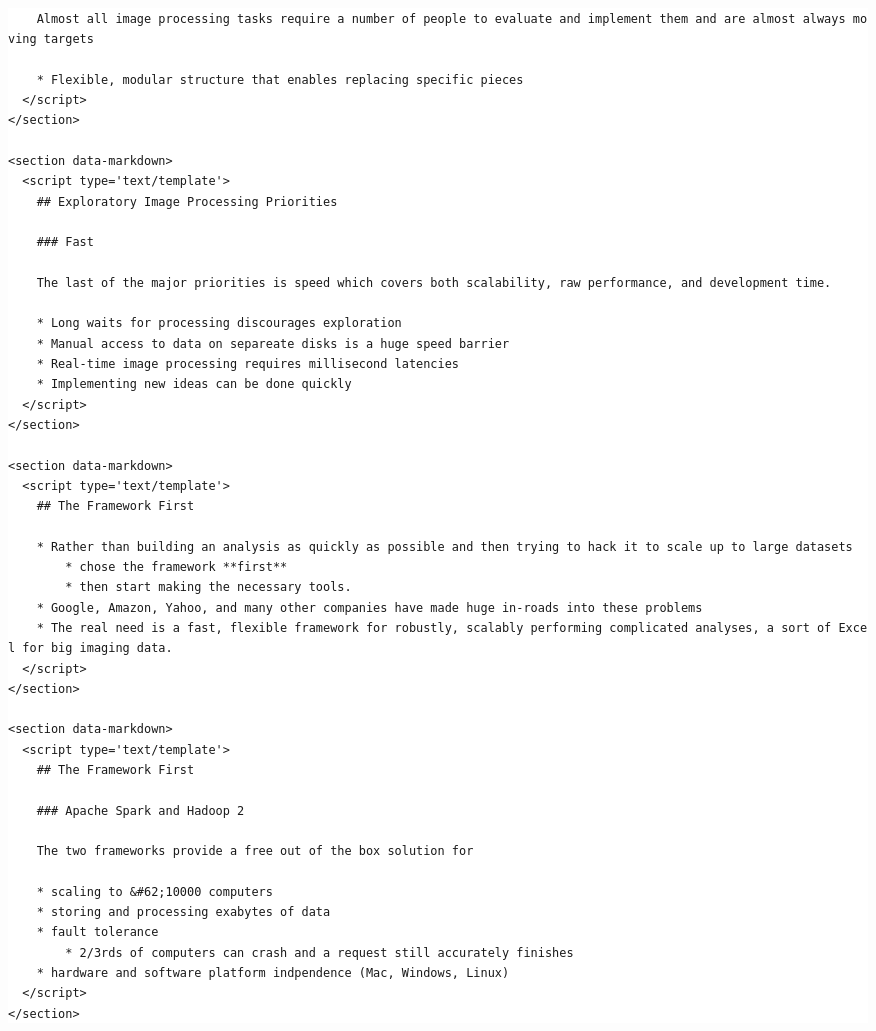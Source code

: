         Almost all image processing tasks require a number of people to evaluate and implement them and are almost always moving targets

        * Flexible, modular structure that enables replacing specific pieces
      </script>
    </section>

    <section data-markdown>
      <script type='text/template'>
        ## Exploratory Image Processing Priorities

        ### Fast

        The last of the major priorities is speed which covers both scalability, raw performance, and development time.

        * Long waits for processing discourages exploration
        * Manual access to data on separeate disks is a huge speed barrier
        * Real-time image processing requires millisecond latencies
        * Implementing new ideas can be done quickly
      </script>
    </section>

    <section data-markdown>
      <script type='text/template'>
        ## The Framework First

        * Rather than building an analysis as quickly as possible and then trying to hack it to scale up to large datasets
            * chose the framework **first**
            * then start making the necessary tools.
        * Google, Amazon, Yahoo, and many other companies have made huge in-roads into these problems
        * The real need is a fast, flexible framework for robustly, scalably performing complicated analyses, a sort of Excel for big imaging data.
      </script>
    </section>

    <section data-markdown>
      <script type='text/template'>
        ## The Framework First

        ### Apache Spark and Hadoop 2

        The two frameworks provide a free out of the box solution for

        * scaling to &#62;10000 computers
        * storing and processing exabytes of data
        * fault tolerance
            * 2/3rds of computers can crash and a request still accurately finishes
        * hardware and software platform indpendence (Mac, Windows, Linux)
      </script>
    </section>
